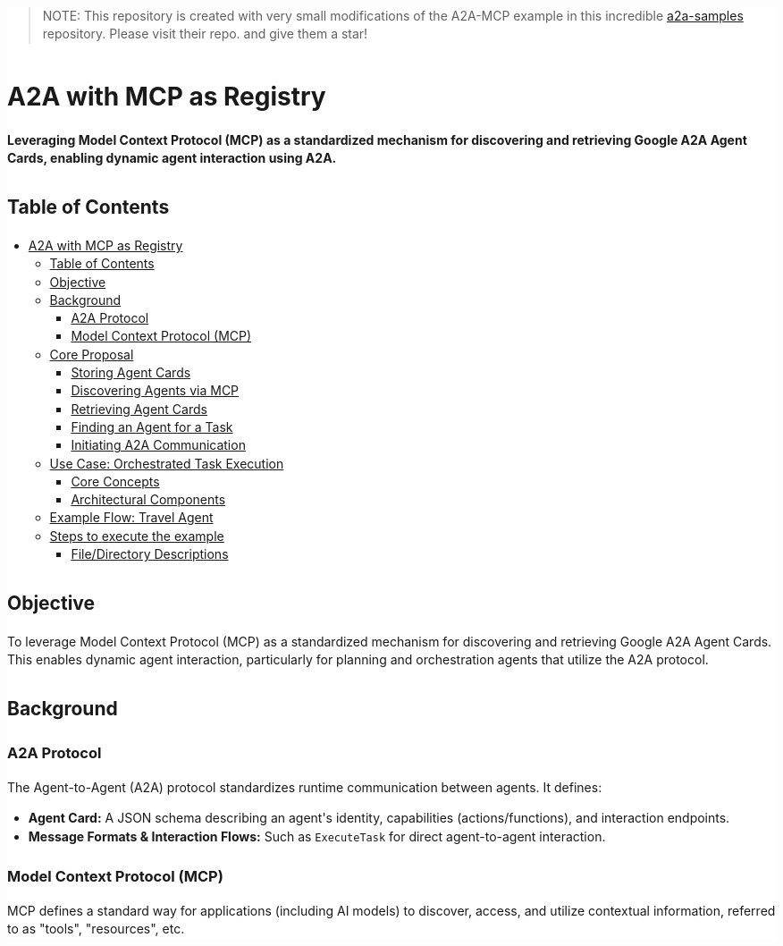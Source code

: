 > NOTE: This repository is created with very small modifications of the A2A-MCP example in this incredible [a2a-samples](https://github.com/google-a2a/a2a-samples/tree/main) repository. Please visit their repo. and give them a star!

# A2A with MCP as Registry

**Leveraging Model Context Protocol (MCP) as a standardized mechanism for discovering and retrieving Google A2A Agent Cards, enabling dynamic agent interaction using A2A.**

## Table of Contents

- [A2A with MCP as Registry](#a2a-with-mcp-as-registry)
  - [Table of Contents](#table-of-contents)
  - [Objective](#objective)
  - [Background](#background)
    - [A2A Protocol](#a2a-protocol)
    - [Model Context Protocol (MCP)](#model-context-protocol-mcp)
  - [Core Proposal](#core-proposal)
    - [Storing Agent Cards](#storing-agent-cards)
    - [Discovering Agents via MCP](#discovering-agents-via-mcp)
    - [Retrieving Agent Cards](#retrieving-agent-cards)
    - [Finding an Agent for a Task](#finding-an-agent-for-a-task)
    - [Initiating A2A Communication](#initiating-a2a-communication)
  - [Use Case: Orchestrated Task Execution](#use-case-orchestrated-task-execution)
    - [Core Concepts](#core-concepts)
    - [Architectural Components](#architectural-components)
  - [Example Flow: Travel Agent](#example-flow-travel-agent)
  - [Steps to execute the example](#steps-to-execute-the-example)
    - [File/Directory Descriptions](#filedirectory-descriptions)

## Objective

To leverage Model Context Protocol (MCP) as a standardized mechanism for discovering and retrieving Google A2A Agent Cards. This enables dynamic agent interaction, particularly for planning and orchestration agents that utilize the A2A protocol.

## Background

### A2A Protocol

The Agent-to-Agent (A2A) protocol standardizes runtime communication between agents. It defines:

- **Agent Card:** A JSON schema describing an agent's identity, capabilities (actions/functions), and interaction endpoints.
- **Message Formats & Interaction Flows:** Such as `ExecuteTask` for direct agent-to-agent interaction.

### Model Context Protocol (MCP)

MCP defines a standard way for applications (including AI models) to discover, access, and utilize contextual information, referred to as "tools", "resources", etc.
